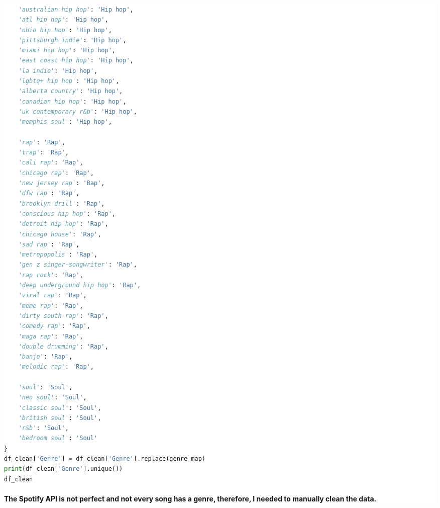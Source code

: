 ``` python
    'australian hip hop': 'Hip hop',
    'atl hip hop': 'Hip hop',
    'ohio hip hop': 'Hip hop',
    'pittsburgh indie': 'Hip hop',
    'miami hip hop': 'Hip hop',
    'east coast hip hop': 'Hip hop',
    'la indie': 'Hip hop',
    'lgbtq+ hip hop': 'Hip hop',
    'alberta country': 'Hip hop',
    'canadian hip hop': 'Hip hop',
    'uk contemporary r&b': 'Hip hop',
    'memphis soul': 'Hip hop',

    'rap': 'Rap',
    'trap': 'Rap',
    'cali rap': 'Rap',
    'chicago rap': 'Rap',
    'new jersey rap': 'Rap',
    'dfw rap': 'Rap',
    'brooklyn drill': 'Rap',
    'conscious hip hop': 'Rap',
    'detroit hip hop': 'Rap',
    'chicago house': 'Rap',
    'sad rap': 'Rap',
    'metropopolis': 'Rap',
    'gen z singer-songwriter': 'Rap',
    'rap rock': 'Rap',
    'deep underground hip hop': 'Rap',
    'viral rap': 'Rap',
    'meme rap': 'Rap',
    'dirty south rap': 'Rap',
    'comedy rap': 'Rap',
    'maga rap': 'Rap',
    'double drumming': 'Rap',
    'banjo': 'Rap',
    'melodic rap': 'Rap',

    'soul': 'Soul',
    'neo soul': 'Soul',
    'classic soul': 'Soul',
    'british soul': 'Soul',
    'r&b': 'Soul',
    'bedroom soul': 'Soul'
}
df_clean['Genre'] = df_clean['Genre'].replace(genre_map)
print(df_clean['Genre'].unique())
df_clean
```

#### The Spotify API is not perfect and not every song has a genre, therefore, I needed to manually clean the data.
